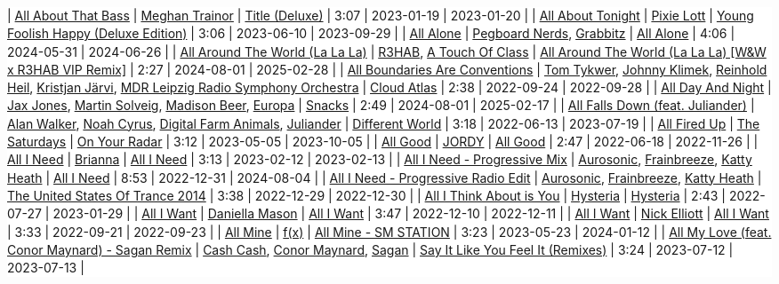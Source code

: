| [All About That Bass](https://open.spotify.com/track/5jE48hhRu8E6zBDPRSkEq7) | [Meghan Trainor](https://open.spotify.com/artist/6JL8zeS1NmiOftqZTRgdTz) | [Title \(Deluxe\)](https://open.spotify.com/album/5W98Ab4VvQEuFEE4TIe5fE) | 3:07 | 2023-01-19 | 2023-01-20 |
| [All About Tonight](https://open.spotify.com/track/1Fx9aiORwv0cx5mFEBasHo) | [Pixie Lott](https://open.spotify.com/artist/3EBRANWwnViQuBrImN61Z1) | [Young Foolish Happy \(Deluxe Edition\)](https://open.spotify.com/album/1suhybVPY2Yfm71xoDgW6X) | 3:06 | 2023-06-10 | 2023-09-29 |
| [All Alone](https://open.spotify.com/track/6t6OF6KiHxgGv9efthbByF) | [Pegboard Nerds](https://open.spotify.com/artist/0lLY20XpZ9yDobkbHI7u1y), [Grabbitz](https://open.spotify.com/artist/4fv1OFJywZ7DHCz3mVQQ45) | [All Alone](https://open.spotify.com/album/1Ekc8aupD2DklUXQZp3nQB) | 4:06 | 2024-05-31 | 2024-06-26 |
| [All Around The World \(La La La\)](https://open.spotify.com/track/5XW8GzeKsl5XEkvNCYYan9) | [R3HAB](https://open.spotify.com/artist/6cEuCEZu7PAE9ZSzLLc2oQ), [A Touch Of Class](https://open.spotify.com/artist/5wTdspmxzb8V4ZjvDodpBo) | [All Around The World \(La La La\) \[W&W x R3HAB VIP Remix\]](https://open.spotify.com/album/3isNvWyobEG2ncKPTxPH2o) | 2:27 | 2024-08-01 | 2025-02-28 |
| [All Boundaries Are Conventions](https://open.spotify.com/track/10PPDm27IWJwcajvuC2ksh) | [Tom Tykwer](https://open.spotify.com/artist/1YtTF1pj1ZFufjkP0BEfWE), [Johnny Klimek](https://open.spotify.com/artist/35CsFzAi3BR19Ar1wRlPb6), [Reinhold Heil](https://open.spotify.com/artist/4CefZM5UsS1y5rvzq8M8S7), [Kristjan Järvi](https://open.spotify.com/artist/2WgYGKKKnmn7t11fcHZnt7), [MDR Leipzig Radio Symphony Orchestra](https://open.spotify.com/artist/5vv6n5YBVxwtH431Nt23tQ) | [Cloud Atlas](https://open.spotify.com/album/76fMuwHrl5onwD32p1heYS) | 2:38 | 2022-09-24 | 2022-09-28 |
| [All Day And Night](https://open.spotify.com/track/5naYe7rLMZcLfO1DKg48MK) | [Jax Jones](https://open.spotify.com/artist/4Q6nIcaBED8qUel8bBx6Cr), [Martin Solveig](https://open.spotify.com/artist/1bj5GrcLom5gZFF5t949Xl), [Madison Beer](https://open.spotify.com/artist/2kRfqPViCqYdSGhYSM9R0Q), [Europa](https://open.spotify.com/artist/2NlKrNMdpYxGjt3Pvw87rC) | [Snacks](https://open.spotify.com/album/16H9XbDP9IxeyOohsXkKXb) | 2:49 | 2024-08-01 | 2025-02-17 |
| [All Falls Down \(feat\. Juliander\)](https://open.spotify.com/track/1HvCFAUIWQsWV9zud3UhDl) | [Alan Walker](https://open.spotify.com/artist/7vk5e3vY1uw9plTHJAMwjN), [Noah Cyrus](https://open.spotify.com/artist/55fhWPvDiMpLnE4ZzNXZyW), [Digital Farm Animals](https://open.spotify.com/artist/5fyDppLDl1juIu1BcUT5zh), [Juliander](https://open.spotify.com/artist/4gvkdged3Xw3ImXFm3jiay) | [Different World](https://open.spotify.com/album/3nzuGtN3nXARvvecier4K0) | 3:18 | 2022-06-13 | 2023-07-19 |
| [All Fired Up](https://open.spotify.com/track/0883OXIoot8i54DoUy5ovz) | [The Saturdays](https://open.spotify.com/artist/15qI5w4XJFLRMwOp2VrlD5) | [On Your Radar](https://open.spotify.com/album/1sN8FMIDaVi1m2bViwrMqa) | 3:12 | 2023-05-05 | 2023-10-05 |
| [All Good](https://open.spotify.com/track/72BD25yh1nZAsTHbDG2LAU) | [JORDY](https://open.spotify.com/artist/0p9SPN0Vhv6aDRZCz4W13E) | [All Good](https://open.spotify.com/album/7Gc3XMtd1TTxnkMhz0N3Z6) | 2:47 | 2022-06-18 | 2022-11-26 |
| [All I Need](https://open.spotify.com/track/5jJx6mV4nlLuaogtMyVbci) | [Brianna](https://open.spotify.com/artist/3q1xAVcUquRc7oCZYLLIvZ) | [All I Need](https://open.spotify.com/album/0XloQSZPZcAX0ucHNtwYND) | 3:13 | 2023-02-12 | 2023-02-13 |
| [All I Need \- Progressive Mix](https://open.spotify.com/track/55UOZhF5JKY1bJbdEMM6C9) | [Aurosonic](https://open.spotify.com/artist/1UkK91RiLw3FonVedbAVA1), [Frainbreeze](https://open.spotify.com/artist/0ZAI9fuyUJleGCW5DpU6Vb), [Katty Heath](https://open.spotify.com/artist/31cvPCTwxqNl84W1pMYUtv) | [All I Need](https://open.spotify.com/album/7rwbX6cFZ08zY0JWJmAwmo) | 8:53 | 2022-12-31 | 2024-08-04 |
| [All I Need \- Progressive Radio Edit](https://open.spotify.com/track/2R2XtHHx65HlHjdYXFXddE) | [Aurosonic](https://open.spotify.com/artist/1UkK91RiLw3FonVedbAVA1), [Frainbreeze](https://open.spotify.com/artist/0ZAI9fuyUJleGCW5DpU6Vb), [Katty Heath](https://open.spotify.com/artist/31cvPCTwxqNl84W1pMYUtv) | [The United States Of Trance 2014](https://open.spotify.com/album/7jfIN4mxjfgTA9gLgu8LbJ) | 3:38 | 2022-12-29 | 2022-12-30 |
| [All I Think About is You](https://open.spotify.com/track/5OgxYYROhBzVxOYqQED5Cs) | [Hysteria](https://open.spotify.com/artist/5KPPIs7h2H4mF3kSTf8bGM) | [Hysteria](https://open.spotify.com/album/4nU2LKTS7Jyd9eLlEhIZLU) | 2:43 | 2022-07-27 | 2023-01-29 |
| [All I Want](https://open.spotify.com/track/6nht9y1olHpXe1MdEIKj8k) | [Daniella Mason](https://open.spotify.com/artist/2VJxb44nmZ4ECXBZFV1HBi) | [All I Want](https://open.spotify.com/album/0YhJe3ncNwHxDGiHRDFXsK) | 3:47 | 2022-12-10 | 2022-12-11 |
| [All I Want](https://open.spotify.com/track/4PddoKVfuj7QmDEdHuwwzk) | [Nick Elliott](https://open.spotify.com/artist/5XDsMWG80WbtIJnFc3rLzL) | [All I Want](https://open.spotify.com/album/76FHiaydf5vclPQVS3e9H1) | 3:33 | 2022-09-21 | 2022-09-23 |
| [All Mine](https://open.spotify.com/track/7vg6BjvS17IsNmDEs9WhGz) | [f\(x\)](https://open.spotify.com/artist/3wRA5UYoo08BBKJnzyKkpF) | [All Mine \- SM STATION](https://open.spotify.com/album/6uPH0cDsZGh7At3txWpGRK) | 3:23 | 2023-05-23 | 2024-01-12 |
| [All My Love \(feat\. Conor Maynard\) \- Sagan Remix](https://open.spotify.com/track/6WDUvd96KA8LkrmXcvGr7X) | [Cash Cash](https://open.spotify.com/artist/1LOB7jTeEV14pHai6EXSzF), [Conor Maynard](https://open.spotify.com/artist/6mU8ucezzms5I2kNH6HNlu), [Sagan](https://open.spotify.com/artist/5JHw3zW4kgwIZlh33geR1K) | [Say It Like You Feel It \(Remixes\)](https://open.spotify.com/album/0pcDyyHQJNHRe83hiPmVxq) | 3:24 | 2023-07-12 | 2023-07-13 |